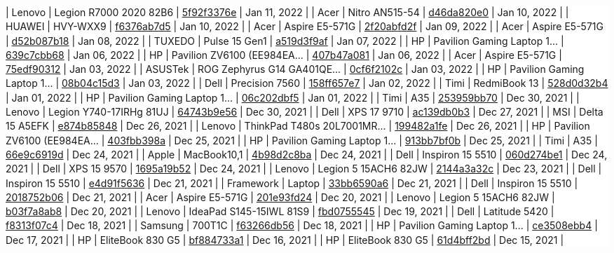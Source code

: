 | Lenovo        | Legion R7000 2020 82B6      | [5f92f3376e](https://linux-hardware.org/?probe=5f92f3376e) | Jan 11, 2022 |
| Acer          | Nitro AN515-54              | [d46da820e0](https://linux-hardware.org/?probe=d46da820e0) | Jan 10, 2022 |
| HUAWEI        | HVY-WXX9                    | [f6376ab7d5](https://linux-hardware.org/?probe=f6376ab7d5) | Jan 10, 2022 |
| Acer          | Aspire E5-571G              | [2f20abfd2f](https://linux-hardware.org/?probe=2f20abfd2f) | Jan 09, 2022 |
| Acer          | Aspire E5-571G              | [d52b087b18](https://linux-hardware.org/?probe=d52b087b18) | Jan 08, 2022 |
| TUXEDO        | Pulse 15 Gen1               | [a519d3f9af](https://linux-hardware.org/?probe=a519d3f9af) | Jan 07, 2022 |
| HP            | Pavilion Gaming Laptop 1... | [639c7cbb68](https://linux-hardware.org/?probe=639c7cbb68) | Jan 06, 2022 |
| HP            | Pavilion ZV6100 (EE984EA... | [407b47a081](https://linux-hardware.org/?probe=407b47a081) | Jan 06, 2022 |
| Acer          | Aspire E5-571G              | [75edf90312](https://linux-hardware.org/?probe=75edf90312) | Jan 03, 2022 |
| ASUSTek       | ROG Zephyrus G14 GA401QE... | [0cf6f2102c](https://linux-hardware.org/?probe=0cf6f2102c) | Jan 03, 2022 |
| HP            | Pavilion Gaming Laptop 1... | [08b04c15d3](https://linux-hardware.org/?probe=08b04c15d3) | Jan 03, 2022 |
| Dell          | Precision 7560              | [158ff657e7](https://linux-hardware.org/?probe=158ff657e7) | Jan 02, 2022 |
| Timi          | RedmiBook 13                | [528d0d32b4](https://linux-hardware.org/?probe=528d0d32b4) | Jan 01, 2022 |
| HP            | Pavilion Gaming Laptop 1... | [06c202dbf5](https://linux-hardware.org/?probe=06c202dbf5) | Jan 01, 2022 |
| Timi          | A35                         | [253959bb70](https://linux-hardware.org/?probe=253959bb70) | Dec 30, 2021 |
| Lenovo        | Legion Y740-17IRHg 81UJ     | [64743b9e56](https://linux-hardware.org/?probe=64743b9e56) | Dec 30, 2021 |
| Dell          | XPS 17 9710                 | [ac139db0b3](https://linux-hardware.org/?probe=ac139db0b3) | Dec 27, 2021 |
| MSI           | Delta 15 A5EFK              | [e874b85848](https://linux-hardware.org/?probe=e874b85848) | Dec 26, 2021 |
| Lenovo        | ThinkPad T480s 20L7001MR... | [199482a1fe](https://linux-hardware.org/?probe=199482a1fe) | Dec 26, 2021 |
| HP            | Pavilion ZV6100 (EE984EA... | [403fbb398a](https://linux-hardware.org/?probe=403fbb398a) | Dec 25, 2021 |
| HP            | Pavilion Gaming Laptop 1... | [913bb7bf0b](https://linux-hardware.org/?probe=913bb7bf0b) | Dec 25, 2021 |
| Timi          | A35                         | [66e9c6919d](https://linux-hardware.org/?probe=66e9c6919d) | Dec 24, 2021 |
| Apple         | MacBook10,1                 | [4b98d2c8ba](https://linux-hardware.org/?probe=4b98d2c8ba) | Dec 24, 2021 |
| Dell          | Inspiron 15 5510            | [060d274be1](https://linux-hardware.org/?probe=060d274be1) | Dec 24, 2021 |
| Dell          | XPS 15 9570                 | [1695a19b52](https://linux-hardware.org/?probe=1695a19b52) | Dec 24, 2021 |
| Lenovo        | Legion 5 15ACH6 82JW        | [2144a3a32c](https://linux-hardware.org/?probe=2144a3a32c) | Dec 23, 2021 |
| Dell          | Inspiron 15 5510            | [e4d91f5636](https://linux-hardware.org/?probe=e4d91f5636) | Dec 21, 2021 |
| Framework     | Laptop                      | [33bb6590a6](https://linux-hardware.org/?probe=33bb6590a6) | Dec 21, 2021 |
| Dell          | Inspiron 15 5510            | [2018752b06](https://linux-hardware.org/?probe=2018752b06) | Dec 21, 2021 |
| Acer          | Aspire E5-571G              | [201e93fd24](https://linux-hardware.org/?probe=201e93fd24) | Dec 20, 2021 |
| Lenovo        | Legion 5 15ACH6 82JW        | [b03f7a8ab8](https://linux-hardware.org/?probe=b03f7a8ab8) | Dec 20, 2021 |
| Lenovo        | IdeaPad S145-15IWL 81S9     | [fbd0755545](https://linux-hardware.org/?probe=fbd0755545) | Dec 19, 2021 |
| Dell          | Latitude 5420               | [f8313f07c4](https://linux-hardware.org/?probe=f8313f07c4) | Dec 18, 2021 |
| Samsung       | 700T1C                      | [f63266db56](https://linux-hardware.org/?probe=f63266db56) | Dec 18, 2021 |
| HP            | Pavilion Gaming Laptop 1... | [ce3508ebb4](https://linux-hardware.org/?probe=ce3508ebb4) | Dec 17, 2021 |
| HP            | EliteBook 830 G5            | [bf884733a1](https://linux-hardware.org/?probe=bf884733a1) | Dec 16, 2021 |
| HP            | EliteBook 830 G5            | [61d4bff2bd](https://linux-hardware.org/?probe=61d4bff2bd) | Dec 15, 2021 |